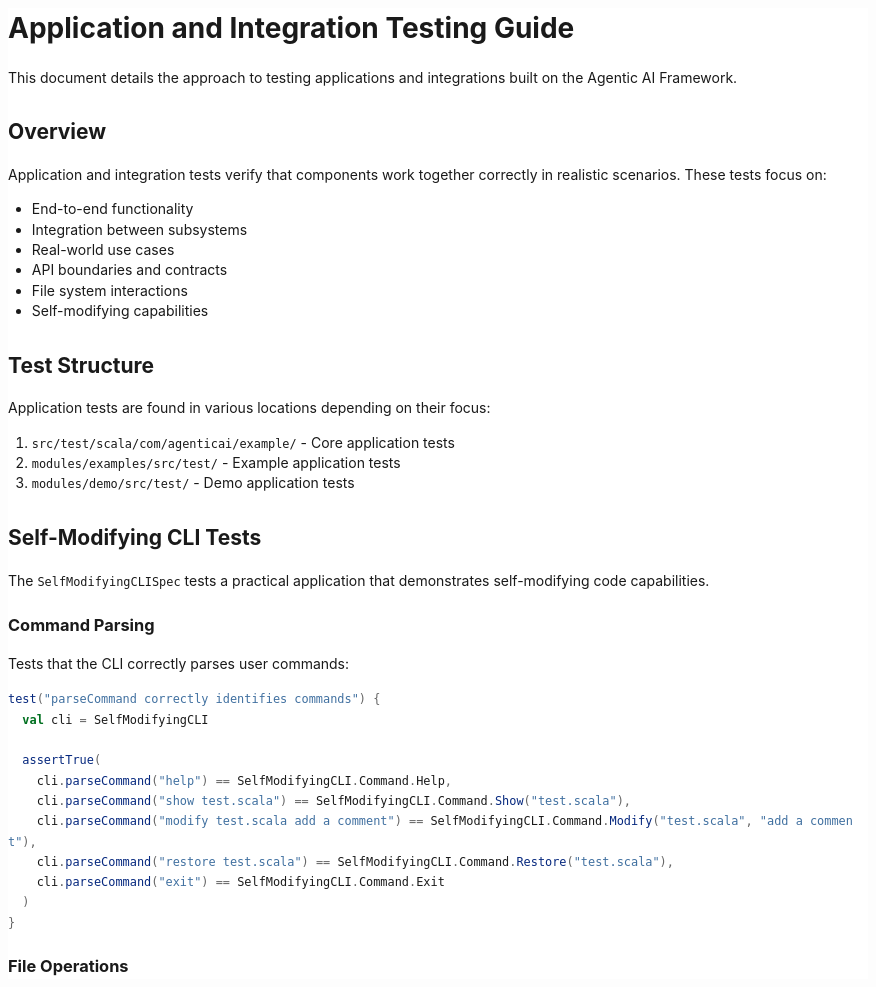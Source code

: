 # Application and Integration Testing Guide

This document details the approach to testing applications and integrations built on the Agentic AI Framework.

## Overview

Application and integration tests verify that components work together correctly in realistic scenarios. These tests focus on:

- End-to-end functionality
- Integration between subsystems
- Real-world use cases
- API boundaries and contracts
- File system interactions
- Self-modifying capabilities

## Test Structure

Application tests are found in various locations depending on their focus:

1. `src/test/scala/com/agenticai/example/` - Core application tests
2. `modules/examples/src/test/` - Example application tests
3. `modules/demo/src/test/` - Demo application tests

## Self-Modifying CLI Tests

The `SelfModifyingCLISpec` tests a practical application that demonstrates self-modifying code capabilities.

### Command Parsing

Tests that the CLI correctly parses user commands:

```scala
test("parseCommand correctly identifies commands") {
  val cli = SelfModifyingCLI
  
  assertTrue(
    cli.parseCommand("help") == SelfModifyingCLI.Command.Help,
    cli.parseCommand("show test.scala") == SelfModifyingCLI.Command.Show("test.scala"),
    cli.parseCommand("modify test.scala add a comment") == SelfModifyingCLI.Command.Modify("test.scala", "add a comment"),
    cli.parseCommand("restore test.scala") == SelfModifyingCLI.Command.Restore("test.scala"),
    cli.parseCommand("exit") == SelfModifyingCLI.Command.Exit
  )
}
```

### File Operations
